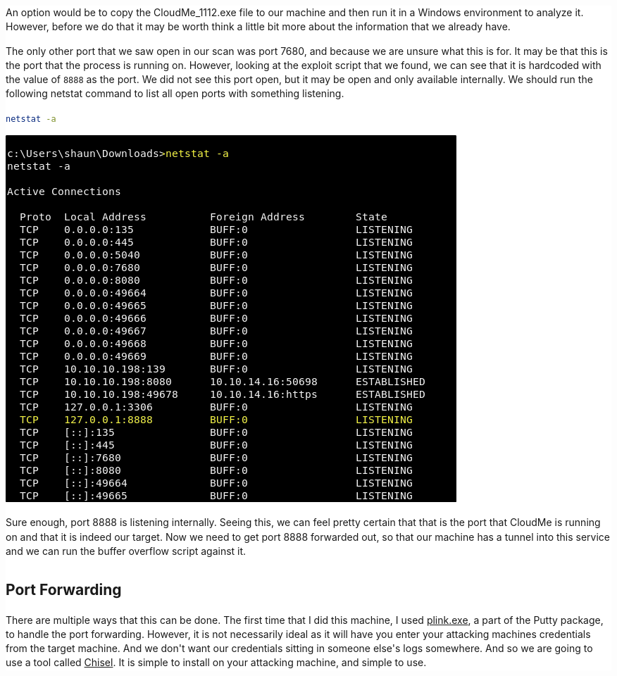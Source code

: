 An option would be to copy the CloudMe_1112.exe file to our machine and then run it in a Windows environment to analyze it. However, before we do that it may be worth think a little bit more about the information that we already have.

The only other port that we saw open in our scan was port 7680, and because we are unsure what this is for. It may be that this is the port that the process is running on. However, looking at the exploit script that we found, we can see that it is hardcoded with the value of `8888` as the port. We did not see this port open, but it may be open and only available internally. We should run the following netstat command to list all open ports with something listening.

``` bash
netstat -a
```

![](/assets/images/htb-buff/08_buff_netstat_8888.png)

Sure enough, port 8888 is listening internally. Seeing this, we can feel pretty certain that that is the port that CloudMe is running on and that it is indeed our target. Now we need to get port 8888 forwarded out, so that our machine has a tunnel into this service and we can run the buffer overflow script against it.

## Port Forwarding
There are multiple ways that this can be done. The first time that I did this machine, I used [plink.exe](https://www.putty.org/), a part of the Putty package, to handle the port forwarding. However, it is not necessarily ideal as it will have you enter your attacking machines credentials from the target machine. And we don't want our credentials sitting in someone else's logs somewhere. And so we are going to use a tool called [Chisel](https://github.com/jpillora/chisel). It is simple to install on your attacking machine, and simple to use.
